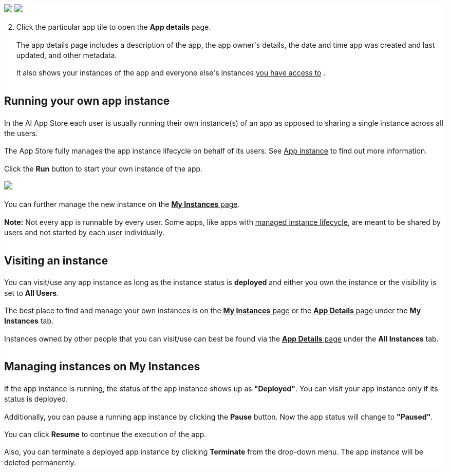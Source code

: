 ![](./assets/search-by-category.png) ![](./assets/search-in-searchbar.png)

2. Click the particular app tile to open the **App details** page.

   The app details page includes a description of the app, the app owner's details, the date and
   time app was created and last updated, and other metadata.

   It also shows your instances of the app and everyone else's
   instances [you have access to](#instance-authorization-for-users-with-full-access)
   .

## Running your own app instance

In the AI App Store each user is usually running their own instance(s) of an app as opposed to
sharing a single instance across all the users.

The App Store fully manages the app instance lifecycle on behalf of its users.
See [App instance](#app-instance) to find out more information.

Click the **Run** button to start your own instance of the app.

![](./assets/running-app-instance.png)

You can further manage the new instance on the [**My
Instances** page](#managing-instances-on-my-instances).

**Note:**
Not every app is runnable by every user. Some apps, like apps
with [managed instance lifecycle](#apps-managed-instance-lifecycle), are meant to
be shared by users and not started by each user individually.


## Visiting an instance

You can visit/use any app instance as long as the instance status is **deployed** and either you own
the instance or the visibility is set to **All Users**.

The best place to find and manage your own instances is on the [**My
Instances** page](#managing-instances-on-my-instances) or the [**App
Details** page](#finding-an-app-on-the-app-store-page) under the **My Instances** tab.

Instances owned by other people that you can visit/use can best be found via the [**App
Details** page](#finding-an-app-on-the-app-store-page) under the **All Instances** tab.

## Managing instances on My Instances

If the app instance is running, the status of the app instance shows up as **"Deployed"**. You can
visit your app instance only if its status is deployed.

Additionally, you can pause a running app instance by clicking the **Pause** button. Now the app
status will change to **"Paused"**.

You can click **Resume** to continue the execution of the app.

Also, you can terminate a deployed app instance by clicking **Terminate** from the drop-down menu.
The app instance will be deleted permanently.
